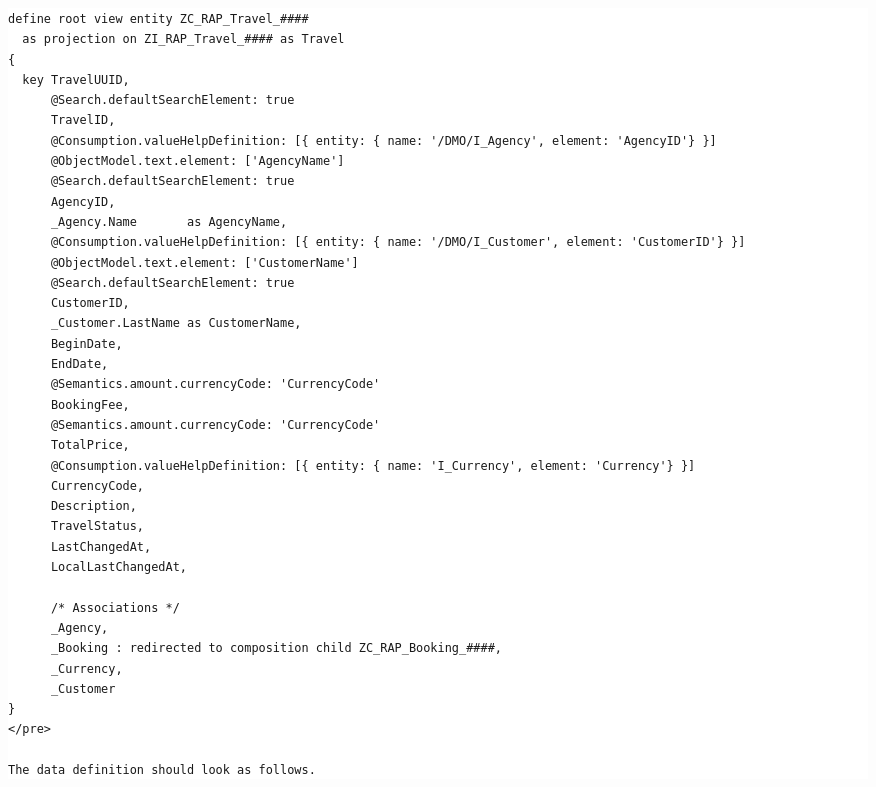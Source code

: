     define root view entity ZC_RAP_Travel_####
      as projection on ZI_RAP_Travel_#### as Travel
    {
      key TravelUUID,
          @Search.defaultSearchElement: true
          TravelID,
          @Consumption.valueHelpDefinition: [{ entity: { name: '/DMO/I_Agency', element: 'AgencyID'} }]
          @ObjectModel.text.element: ['AgencyName']
          @Search.defaultSearchElement: true
          AgencyID,
          _Agency.Name       as AgencyName,
          @Consumption.valueHelpDefinition: [{ entity: { name: '/DMO/I_Customer', element: 'CustomerID'} }]
          @ObjectModel.text.element: ['CustomerName']
          @Search.defaultSearchElement: true
          CustomerID,
          _Customer.LastName as CustomerName,
          BeginDate,
          EndDate,
          @Semantics.amount.currencyCode: 'CurrencyCode'
          BookingFee,
          @Semantics.amount.currencyCode: 'CurrencyCode'
          TotalPrice,
          @Consumption.valueHelpDefinition: [{ entity: { name: 'I_Currency', element: 'Currency'} }]
          CurrencyCode,
          Description,
          TravelStatus,
          LastChangedAt,
          LocalLastChangedAt,

          /* Associations */
          _Agency,
          _Booking : redirected to composition child ZC_RAP_Booking_####,
          _Currency,
          _Customer   
    }
    </pre>

    The data definition should look as follows. 
